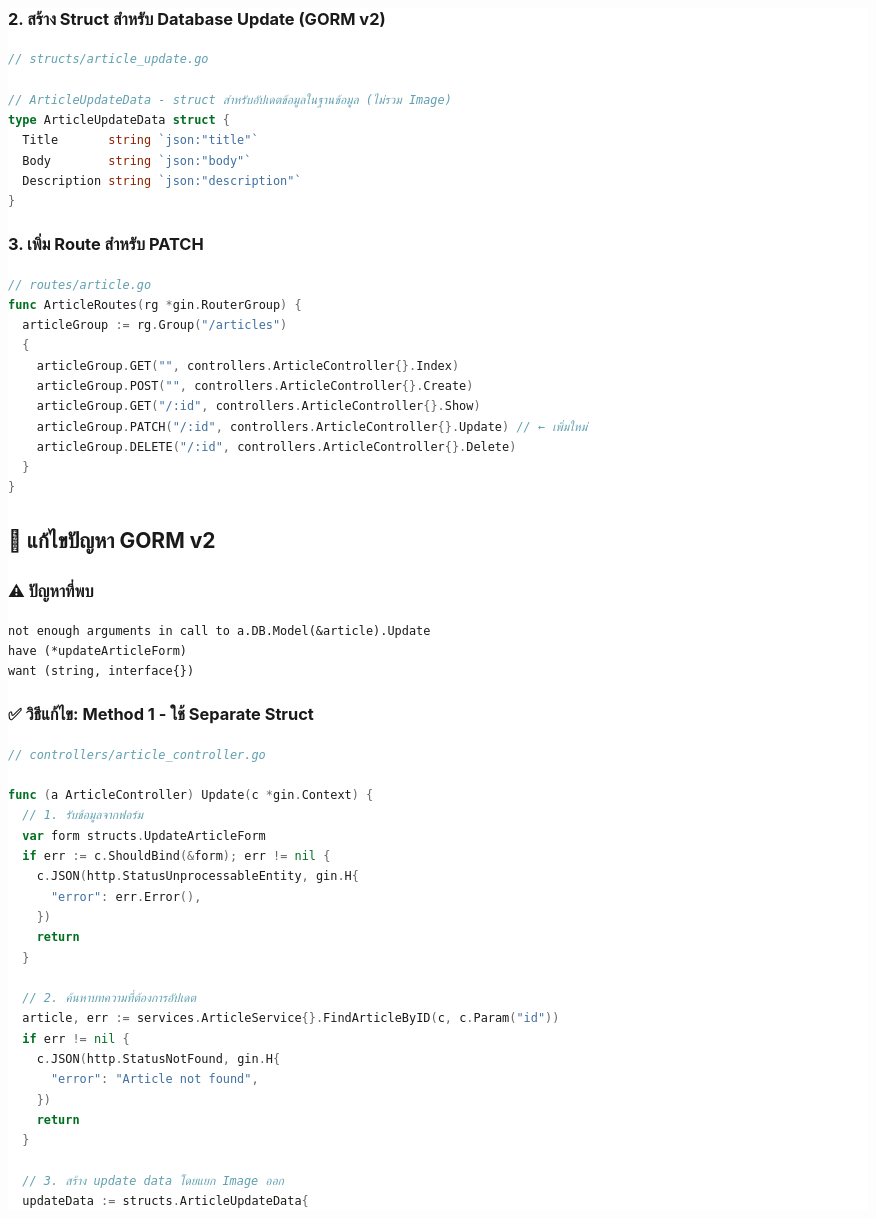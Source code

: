 ### 2. สร้าง Struct สำหรับ Database Update (GORM v2)

```go
// structs/article_update.go

// ArticleUpdateData - struct สำหรับอัปเดตข้อมูลในฐานข้อมูล (ไม่รวม Image)
type ArticleUpdateData struct {
  Title       string `json:"title"`
  Body        string `json:"body"`
  Description string `json:"description"`
}
```

### 3. เพิ่ม Route สำหรับ PATCH

```go
// routes/article.go
func ArticleRoutes(rg *gin.RouterGroup) {
  articleGroup := rg.Group("/articles")
  {
    articleGroup.GET("", controllers.ArticleController{}.Index)
    articleGroup.POST("", controllers.ArticleController{}.Create)
    articleGroup.GET("/:id", controllers.ArticleController{}.Show)
    articleGroup.PATCH("/:id", controllers.ArticleController{}.Update) // ← เพิ่มใหม่
    articleGroup.DELETE("/:id", controllers.ArticleController{}.Delete)
  }
}
```

## 🔧 แก้ไขปัญหา GORM v2

### ⚠️ ปัญหาที่พบ

```
not enough arguments in call to a.DB.Model(&article).Update
have (*updateArticleForm)
want (string, interface{})
```

### ✅ วิธีแก้ไข: Method 1 - ใช้ Separate Struct

```go
// controllers/article_controller.go

func (a ArticleController) Update(c *gin.Context) {
  // 1. รับข้อมูลจากฟอร์ม
  var form structs.UpdateArticleForm
  if err := c.ShouldBind(&form); err != nil {
    c.JSON(http.StatusUnprocessableEntity, gin.H{
      "error": err.Error(),
    })
    return
  }

  // 2. ค้นหาบทความที่ต้องการอัปเดต
  article, err := services.ArticleService{}.FindArticleByID(c, c.Param("id"))
  if err != nil {
    c.JSON(http.StatusNotFound, gin.H{
      "error": "Article not found",
    })
    return
  }

  // 3. สร้าง update data โดยแยก Image ออก
  updateData := structs.ArticleUpdateData{
```